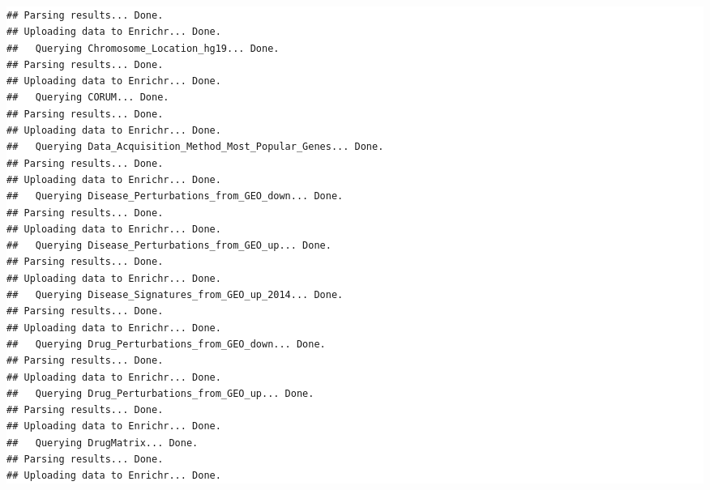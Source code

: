     ## Parsing results... Done.
    ## Uploading data to Enrichr... Done.
    ##   Querying Chromosome_Location_hg19... Done.
    ## Parsing results... Done.
    ## Uploading data to Enrichr... Done.
    ##   Querying CORUM... Done.
    ## Parsing results... Done.
    ## Uploading data to Enrichr... Done.
    ##   Querying Data_Acquisition_Method_Most_Popular_Genes... Done.
    ## Parsing results... Done.
    ## Uploading data to Enrichr... Done.
    ##   Querying Disease_Perturbations_from_GEO_down... Done.
    ## Parsing results... Done.
    ## Uploading data to Enrichr... Done.
    ##   Querying Disease_Perturbations_from_GEO_up... Done.
    ## Parsing results... Done.
    ## Uploading data to Enrichr... Done.
    ##   Querying Disease_Signatures_from_GEO_up_2014... Done.
    ## Parsing results... Done.
    ## Uploading data to Enrichr... Done.
    ##   Querying Drug_Perturbations_from_GEO_down... Done.
    ## Parsing results... Done.
    ## Uploading data to Enrichr... Done.
    ##   Querying Drug_Perturbations_from_GEO_up... Done.
    ## Parsing results... Done.
    ## Uploading data to Enrichr... Done.
    ##   Querying DrugMatrix... Done.
    ## Parsing results... Done.
    ## Uploading data to Enrichr... Done.